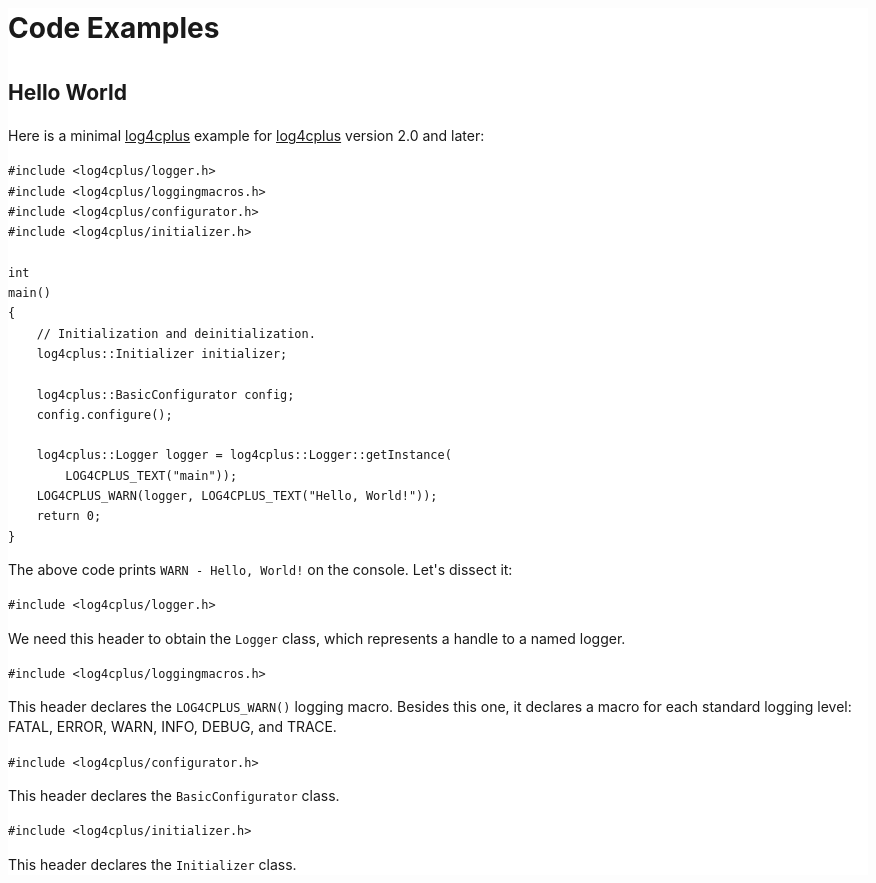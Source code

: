 # Code Examples

## Hello World

Here is a minimal [log4cplus] example for [log4cplus] version 2.0 and later:

~~~~{.cpp}
#include <log4cplus/logger.h>
#include <log4cplus/loggingmacros.h>
#include <log4cplus/configurator.h>
#include <log4cplus/initializer.h>

int
main()
{
    // Initialization and deinitialization.
    log4cplus::Initializer initializer;

    log4cplus::BasicConfigurator config;
    config.configure();

    log4cplus::Logger logger = log4cplus::Logger::getInstance(
        LOG4CPLUS_TEXT("main"));
    LOG4CPLUS_WARN(logger, LOG4CPLUS_TEXT("Hello, World!"));
    return 0;
}
~~~~

The above code prints `WARN - Hello, World!` on the console. Let's dissect it:

~~~~{.cpp}
#include <log4cplus/logger.h>
~~~~

We need this header to obtain the `Logger` class, which represents a handle to
a named logger.

~~~~{.cpp}
#include <log4cplus/loggingmacros.h>
~~~~

This header declares the `LOG4CPLUS_WARN()` logging macro.
Besides this one, it declares a macro for each standard logging level:
FATAL, ERROR, WARN, INFO, DEBUG, and TRACE.

~~~~{.cpp}
#include <log4cplus/configurator.h>
~~~~

This header declares the `BasicConfigurator` class.

~~~~{.cpp}
#include <log4cplus/initializer.h>
~~~~

This header declares the `Initializer` class.


[log4cplus]: https://sourceforge.net/projects/log4cplus/